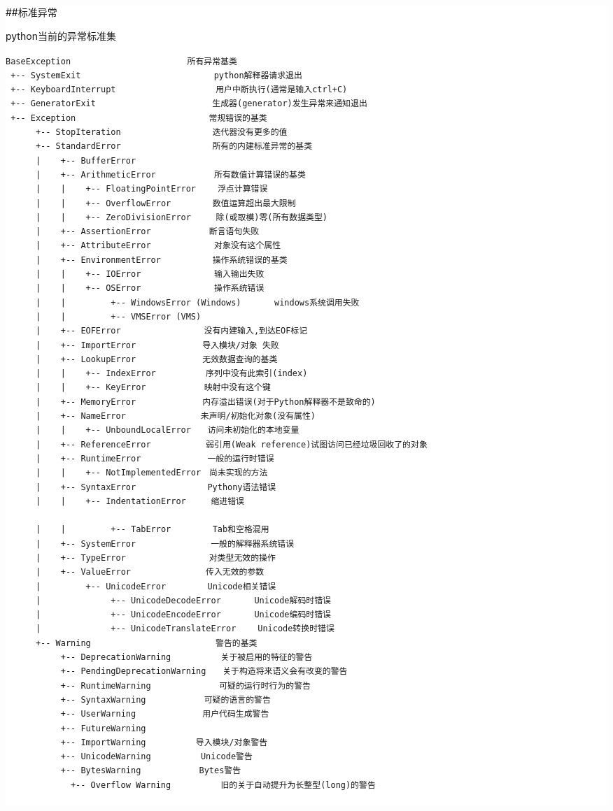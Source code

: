 ##标准异常

python当前的异常标准集

```
BaseException　　　　　　　　　　　　　　所有异常基类
 +-- SystemExit　　　　　　　　　　　　　　　　python解释器请求退出
 +-- KeyboardInterrupt　　　　　　　　　　　　用户中断执行(通常是输入ctrl+C)
 +-- GeneratorExit　　　　　　　　　　　　　　生成器(generator)发生异常来通知退出　
 +-- Exception　　　　　　　　　　　　　　　　常规错误的基类
      +-- StopIteration　　　　　　　　　　　迭代器没有更多的值
      +-- StandardError　　　　　　　　　　　所有的内建标准异常的基类
      |    +-- BufferError　　　　　　　　　
      |    +-- ArithmeticError　　　　　　　所有数值计算错误的基类
      |    |    +-- FloatingPointError　　 浮点计算错误
      |    |    +-- OverflowError　　　　　数值运算超出最大限制
      |    |    +-- ZeroDivisionError　　　除(或取模)零(所有数据类型)
      |    +-- AssertionError　　　　　　　断言语句失败
      |    +-- AttributeError　　　　　　　 对象没有这个属性
      |    +-- EnvironmentError　　　　　  操作系统错误的基类
      |    |    +-- IOError　　　　　　　   输入输出失败
      |    |    +-- OSError　　　　　　　   操作系统错误　
      |    |         +-- WindowsError (Windows)　　　　windows系统调用失败
      |    |         +-- VMSError (VMS)　　　　　　　　　
      |    +-- EOFError　　　　　　　　　　没有内建输入,到达EOF标记　　　　　　　　　　
      |    +-- ImportError　　　　　　　　导入模块/对象 失败
      |    +-- LookupError　　　　　　　　无效数据查询的基类
      |    |    +-- IndexError　　　　　　序列中没有此索引(index)
      |    |    +-- KeyError　　　　　　　映射中没有这个键
      |    +-- MemoryError　　　　　　　　内存溢出错误(对于Python解释器不是致命的)
      |    +-- NameError　　　　　　　　　未声明/初始化对象(没有属性)
      |    |    +-- UnboundLocalError　　访问未初始化的本地变量
      |    +-- ReferenceError　　　　　　 弱引用(Weak reference)试图访问已经垃圾回收了的对象
      |    +-- RuntimeError　　　　　　　　一般的运行时错误
      |    |    +-- NotImplementedError　尚未实现的方法
      |    +-- SyntaxError　　　　　　　　 Pythony语法错误
      |    |    +-- IndentationError　　　缩进错误

      |    |         +-- TabError　　　　　Tab和空格混用
      |    +-- SystemError　　　　　　　　　一般的解释器系统错误
      |    +-- TypeError　　　　　　　　　　对类型无效的操作
      |    +-- ValueError　　　　　　　　　传入无效的参数
      |         +-- UnicodeError　　　　　Unicode相关错误
      |              +-- UnicodeDecodeError　　　　Unicode解码时错误
      |              +-- UnicodeEncodeError　　　　Unicode编码时错误
      |              +-- UnicodeTranslateError　　 Unicode转换时错误
      +-- Warning　　　　　　　　　　　　　　　警告的基类　　　　　　　
           +-- DeprecationWarning　　　　　　关于被启用的特征的警告
           +-- PendingDeprecationWarning　　关于构造将来语义会有改变的警告
           +-- RuntimeWarning 　　　　　　　 可疑的运行时行为的警告
           +-- SyntaxWarning　　　　　　　可疑的语言的警告　　
           +-- UserWarning　　　　　　　　用户代码生成警告
           +-- FutureWarning
	       +-- ImportWarning　　　　　　导入模块/对象警告
	       +-- UnicodeWarning　　　　　　Unicode警告
	       +-- BytesWarning　　　　　　　Bytes警告
　　　 	   +-- Overflow Warning　　　　　　旧的关于自动提升为长整型(long)的警告
 
```
